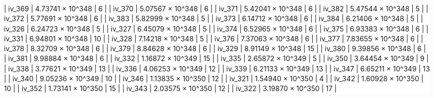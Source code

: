 | iv_369 | 4.73741 × 10^348 | 6 |
| iv_370 | 5.07567 × 10^348 | 6 |
| iv_371 | 5.42041 × 10^348 | 6 |
| iv_382 | 5.47544 × 10^348 | 5 |
| iv_372 | 5.77691 × 10^348 | 6 |
| iv_383 | 5.82999 × 10^348 | 5 |
| iv_373 | 6.14712 × 10^348 | 6 |
| iv_384 | 6.21406 × 10^348 | 5 |
| iv_326 | 6.24723 × 10^348 | 5 |
| iv_327 | 6.45079 × 10^348 | 5 |
| iv_374 | 6.52965 × 10^348 | 6 |
| iv_375 | 6.93383 × 10^348 | 6 |
| iv_331 | 6.94801 × 10^348 | 10 |
| iv_328 | 7.14218 × 10^348 | 5 |
| iv_376 | 7.37063 × 10^348 | 6 |
| iv_377 | 7.83655 × 10^348 | 6 |
| iv_378 | 8.32709 × 10^348 | 6 |
| iv_379 | 8.84628 × 10^348 | 6 |
| iv_329 | 8.91149 × 10^348 | 15 |
| iv_380 | 9.39856 × 10^348 | 6 |
| iv_381 | 9.98884 × 10^348 | 6 |
| iv_332 | 1.16872 × 10^349 | 15 |
| iv_335 | 2.65872 × 10^349 | 5 |
| iv_350 | 3.64454 × 10^349 | 9 |
| iv_338 | 3.77621 × 10^349 | 13 |
| iv_336 | 4.06253 × 10^349 | 12 |
| iv_339 | 6.21133 × 10^349 | 13 |
| iv_347 | 6.65211 × 10^349 | 13 |
| iv_340 | 9.05236 × 10^349 | 10 |
| iv_346 | 1.13835 × 10^350 | 12 |
| iv_321 | 1.54940 × 10^350 | 4 |
| iv_342 | 1.60928 × 10^350 | 10 |
| iv_352 | 1.73141 × 10^350 | 15 |
| iv_343 | 2.03575 × 10^350 | 12 |
| iv_322 | 3.19870 × 10^350 | 17 |
